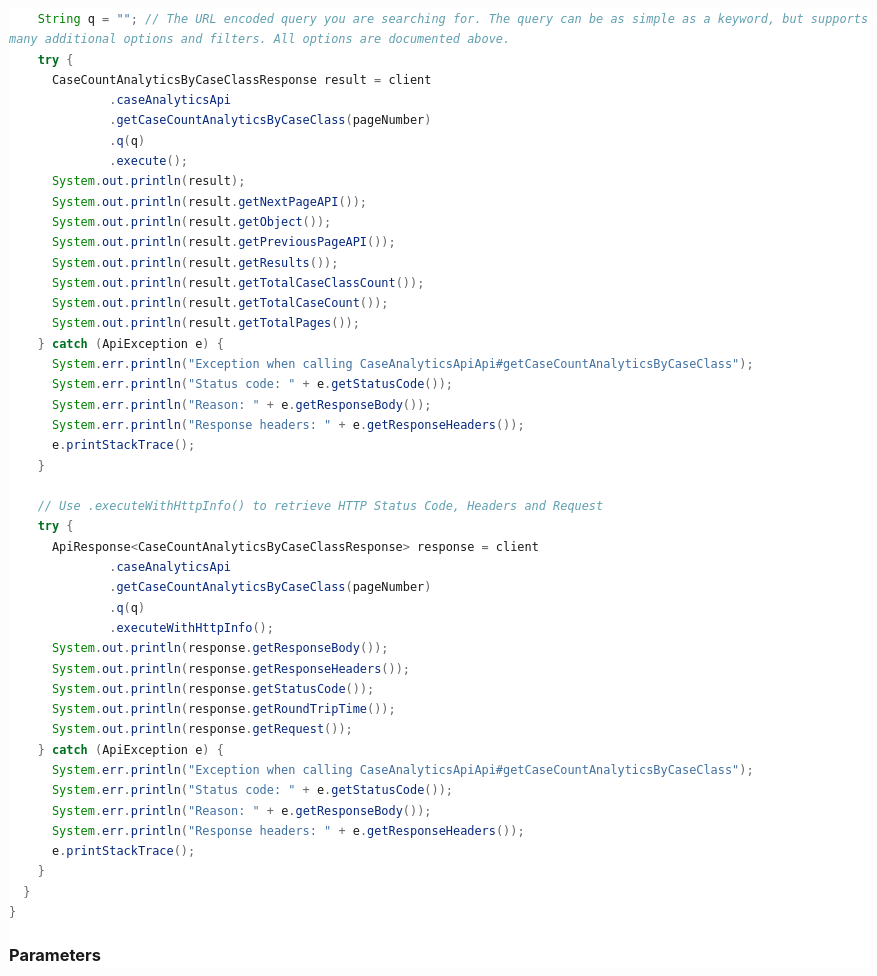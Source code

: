 ```java
    String q = ""; // The URL encoded query you are searching for. The query can be as simple as a keyword, but supports many additional options and filters. All options are documented above.
    try {
      CaseCountAnalyticsByCaseClassResponse result = client
              .caseAnalyticsApi
              .getCaseCountAnalyticsByCaseClass(pageNumber)
              .q(q)
              .execute();
      System.out.println(result);
      System.out.println(result.getNextPageAPI());
      System.out.println(result.getObject());
      System.out.println(result.getPreviousPageAPI());
      System.out.println(result.getResults());
      System.out.println(result.getTotalCaseClassCount());
      System.out.println(result.getTotalCaseCount());
      System.out.println(result.getTotalPages());
    } catch (ApiException e) {
      System.err.println("Exception when calling CaseAnalyticsApiApi#getCaseCountAnalyticsByCaseClass");
      System.err.println("Status code: " + e.getStatusCode());
      System.err.println("Reason: " + e.getResponseBody());
      System.err.println("Response headers: " + e.getResponseHeaders());
      e.printStackTrace();
    }

    // Use .executeWithHttpInfo() to retrieve HTTP Status Code, Headers and Request
    try {
      ApiResponse<CaseCountAnalyticsByCaseClassResponse> response = client
              .caseAnalyticsApi
              .getCaseCountAnalyticsByCaseClass(pageNumber)
              .q(q)
              .executeWithHttpInfo();
      System.out.println(response.getResponseBody());
      System.out.println(response.getResponseHeaders());
      System.out.println(response.getStatusCode());
      System.out.println(response.getRoundTripTime());
      System.out.println(response.getRequest());
    } catch (ApiException e) {
      System.err.println("Exception when calling CaseAnalyticsApiApi#getCaseCountAnalyticsByCaseClass");
      System.err.println("Status code: " + e.getStatusCode());
      System.err.println("Reason: " + e.getResponseBody());
      System.err.println("Response headers: " + e.getResponseHeaders());
      e.printStackTrace();
    }
  }
}

```

### Parameters
